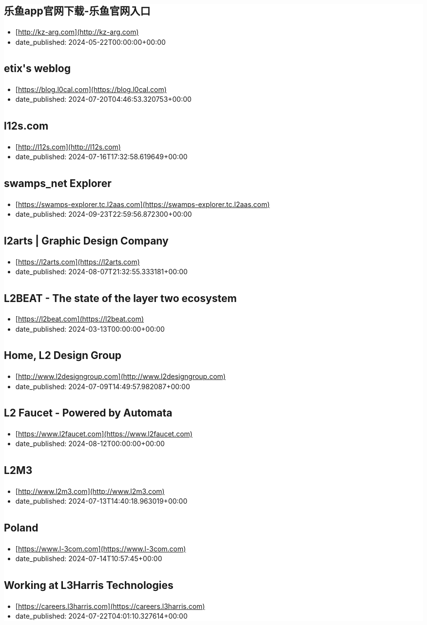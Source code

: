  ## 乐鱼app官网下载-乐鱼官网入口
 - [http://kz-arg.com](http://kz-arg.com)
 - date_published: 2024-05-22T00:00:00+00:00

 ## etix's weblog
 - [https://blog.l0cal.com](https://blog.l0cal.com)
 - date_published: 2024-07-20T04:46:53.320753+00:00

 ## l12s.com
 - [http://l12s.com](http://l12s.com)
 - date_published: 2024-07-16T17:32:58.619649+00:00

 ## swamps_net  Explorer
 - [https://swamps-explorer.tc.l2aas.com](https://swamps-explorer.tc.l2aas.com)
 - date_published: 2024-09-23T22:59:56.872300+00:00

 ## l2arts | Graphic Design Company
 - [https://l2arts.com](https://l2arts.com)
 - date_published: 2024-08-07T21:32:55.333181+00:00

 ## L2BEAT - The state of the layer two ecosystem
 - [https://l2beat.com](https://l2beat.com)
 - date_published: 2024-03-13T00:00:00+00:00

 ## Home, L2 Design Group
 - [http://www.l2designgroup.com](http://www.l2designgroup.com)
 - date_published: 2024-07-09T14:49:57.982087+00:00

 ## L2 Faucet - Powered by Automata
 - [https://www.l2faucet.com](https://www.l2faucet.com)
 - date_published: 2024-08-12T00:00:00+00:00

 ## L2M3
 - [http://www.l2m3.com](http://www.l2m3.com)
 - date_published: 2024-07-13T14:40:18.963019+00:00

 ## Poland
 - [https://www.l-3com.com](https://www.l-3com.com)
 - date_published: 2024-07-14T10:57:45+00:00

 ## Working at L3Harris Technologies
 - [https://careers.l3harris.com](https://careers.l3harris.com)
 - date_published: 2024-07-22T04:01:10.327614+00:00
